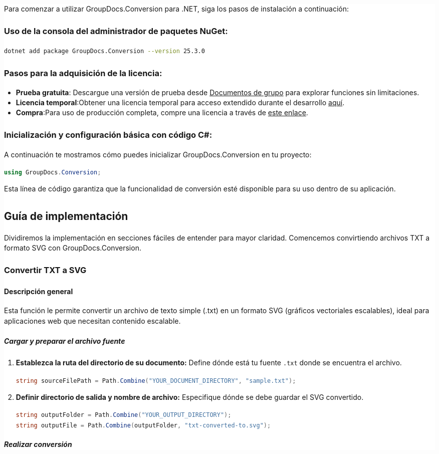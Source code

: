 Para comenzar a utilizar GroupDocs.Conversion para .NET, siga los pasos de instalación a continuación:

### Uso de la consola del administrador de paquetes NuGet:
```bash
dotnet add package GroupDocs.Conversion --version 25.3.0
```

### Pasos para la adquisición de la licencia:
- **Prueba gratuita**: Descargue una versión de prueba desde [Documentos de grupo](https://releases.groupdocs.com/conversion/net/) para explorar funciones sin limitaciones.
- **Licencia temporal**:Obtener una licencia temporal para acceso extendido durante el desarrollo [aquí](https://purchase.groupdocs.com/temporary-license/).
- **Compra**:Para uso de producción completa, compre una licencia a través de [este enlace](https://purchase.groupdocs.com/buy).

### Inicialización y configuración básica con código C#:
A continuación te mostramos cómo puedes inicializar GroupDocs.Conversion en tu proyecto:

```csharp
using GroupDocs.Conversion;
```

Esta línea de código garantiza que la funcionalidad de conversión esté disponible para su uso dentro de su aplicación.

## Guía de implementación

Dividiremos la implementación en secciones fáciles de entender para mayor claridad. Comencemos convirtiendo archivos TXT a formato SVG con GroupDocs.Conversion.

### Convertir TXT a SVG

#### Descripción general
Esta función le permite convertir un archivo de texto simple (.txt) en un formato SVG (gráficos vectoriales escalables), ideal para aplicaciones web que necesitan contenido escalable.

##### Cargar y preparar el archivo fuente

1. **Establezca la ruta del directorio de su documento:**
   Define dónde está tu fuente `.txt` donde se encuentra el archivo.
   
   ```csharp
   string sourceFilePath = Path.Combine("YOUR_DOCUMENT_DIRECTORY", "sample.txt");
   ```

2. **Definir directorio de salida y nombre de archivo:**
   Especifique dónde se debe guardar el SVG convertido.
   
   ```csharp
   string outputFolder = Path.Combine("YOUR_OUTPUT_DIRECTORY");
   string outputFile = Path.Combine(outputFolder, "txt-converted-to.svg");
   ```

##### Realizar conversión
